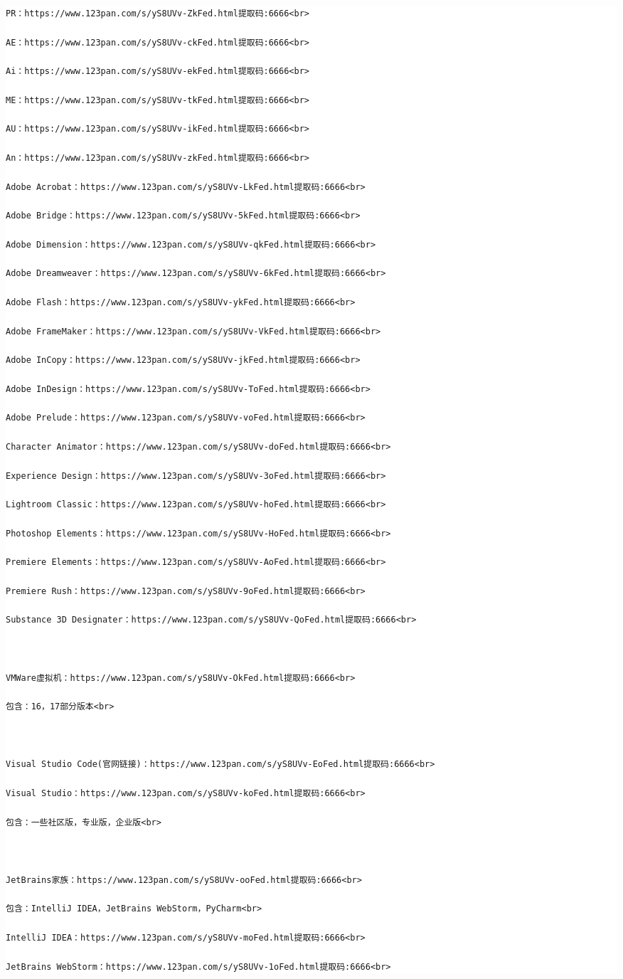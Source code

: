     PR：https://www.123pan.com/s/yS8UVv-ZkFed.html提取码:6666<br>
    
    AE：https://www.123pan.com/s/yS8UVv-ckFed.html提取码:6666<br>
    
    Ai：https://www.123pan.com/s/yS8UVv-ekFed.html提取码:6666<br>
    
    ME：https://www.123pan.com/s/yS8UVv-tkFed.html提取码:6666<br>
    
    AU：https://www.123pan.com/s/yS8UVv-ikFed.html提取码:6666<br>
    
    An：https://www.123pan.com/s/yS8UVv-zkFed.html提取码:6666<br>
    
    Adobe Acrobat：https://www.123pan.com/s/yS8UVv-LkFed.html提取码:6666<br>
    
    Adobe Bridge：https://www.123pan.com/s/yS8UVv-5kFed.html提取码:6666<br>
    
    Adobe Dimension：https://www.123pan.com/s/yS8UVv-qkFed.html提取码:6666<br>
    
    Adobe Dreamweaver：https://www.123pan.com/s/yS8UVv-6kFed.html提取码:6666<br>
    
    Adobe Flash：https://www.123pan.com/s/yS8UVv-ykFed.html提取码:6666<br>
    
    Adobe FrameMaker：https://www.123pan.com/s/yS8UVv-VkFed.html提取码:6666<br>
    
    Adobe InCopy：https://www.123pan.com/s/yS8UVv-jkFed.html提取码:6666<br>
    
    Adobe InDesign：https://www.123pan.com/s/yS8UVv-ToFed.html提取码:6666<br>
    
    Adobe Prelude：https://www.123pan.com/s/yS8UVv-voFed.html提取码:6666<br>
    
    Character Animator：https://www.123pan.com/s/yS8UVv-doFed.html提取码:6666<br>
    
    Experience Design：https://www.123pan.com/s/yS8UVv-3oFed.html提取码:6666<br>
    
    Lightroom Classic：https://www.123pan.com/s/yS8UVv-hoFed.html提取码:6666<br>
    
    Photoshop Elements：https://www.123pan.com/s/yS8UVv-HoFed.html提取码:6666<br>
    
    Premiere Elements：https://www.123pan.com/s/yS8UVv-AoFed.html提取码:6666<br>
    
    Premiere Rush：https://www.123pan.com/s/yS8UVv-9oFed.html提取码:6666<br>
    
    Substance 3D Designater：https://www.123pan.com/s/yS8UVv-QoFed.html提取码:6666<br>
    
    
    
    VMWare虚拟机：https://www.123pan.com/s/yS8UVv-OkFed.html提取码:6666<br>
    
    包含：16，17部分版本<br>
    
    
    
    Visual Studio Code(官网链接)：https://www.123pan.com/s/yS8UVv-EoFed.html提取码:6666<br>
    
    Visual Studio：https://www.123pan.com/s/yS8UVv-koFed.html提取码:6666<br>
    
    包含：一些社区版，专业版，企业版<br>
    
    
    
    JetBrains家族：https://www.123pan.com/s/yS8UVv-ooFed.html提取码:6666<br>
    
    包含：IntelliJ IDEA，JetBrains WebStorm，PyCharm<br>
    
    IntelliJ IDEA：https://www.123pan.com/s/yS8UVv-moFed.html提取码:6666<br>
    
    JetBrains WebStorm：https://www.123pan.com/s/yS8UVv-1oFed.html提取码:6666<br>
    